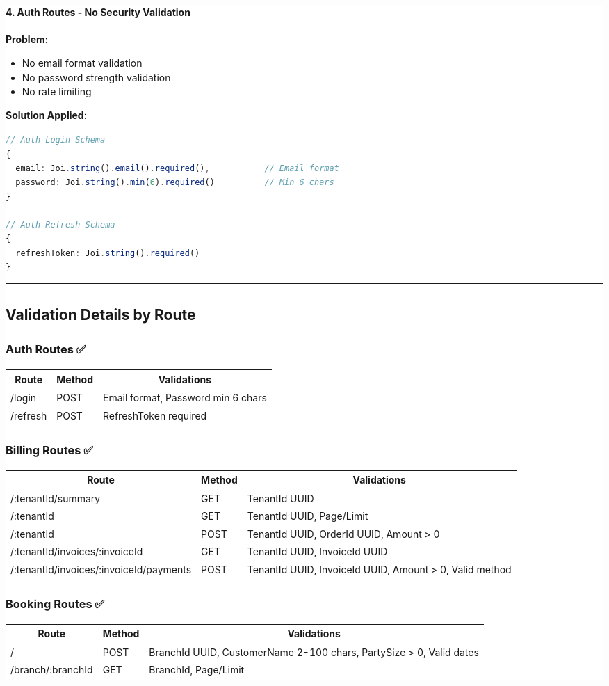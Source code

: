 #### 4. Auth Routes - No Security Validation

**Problem**:

- No email format validation
- No password strength validation
- No rate limiting

**Solution Applied**:

```typescript
// Auth Login Schema
{
  email: Joi.string().email().required(),           // Email format
  password: Joi.string().min(6).required()          // Min 6 chars
}

// Auth Refresh Schema
{
  refreshToken: Joi.string().required()
}
```

---

## Validation Details by Route

### Auth Routes ✅

| Route    | Method | Validations                        |
| -------- | ------ | ---------------------------------- |
| /login   | POST   | Email format, Password min 6 chars |
| /refresh | POST   | RefreshToken required              |

### Billing Routes ✅

| Route                                   | Method | Validations                                             |
| --------------------------------------- | ------ | ------------------------------------------------------- |
| /:tenantId/summary                      | GET    | TenantId UUID                                           |
| /:tenantId                              | GET    | TenantId UUID, Page/Limit                               |
| /:tenantId                              | POST   | TenantId UUID, OrderId UUID, Amount > 0                 |
| /:tenantId/invoices/:invoiceId          | GET    | TenantId UUID, InvoiceId UUID                           |
| /:tenantId/invoices/:invoiceId/payments | POST   | TenantId UUID, InvoiceId UUID, Amount > 0, Valid method |

### Booking Routes ✅

| Route             | Method | Validations                                                         |
| ----------------- | ------ | ------------------------------------------------------------------- |
| /                 | POST   | BranchId UUID, CustomerName 2-100 chars, PartySize > 0, Valid dates |
| /branch/:branchId | GET    | BranchId, Page/Limit                                                |
